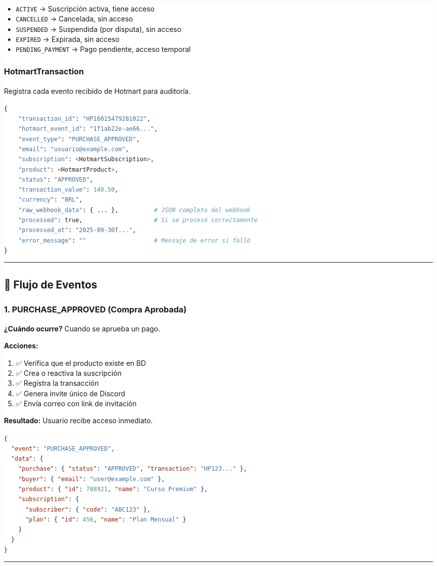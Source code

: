 - `ACTIVE` → Suscripción activa, tiene acceso
- `CANCELLED` → Cancelada, sin acceso
- `SUSPENDED` → Suspendida (por disputa), sin acceso
- `EXPIRED` → Expirada, sin acceso
- `PENDING_PAYMENT` → Pago pendiente, acceso temporal

### HotmartTransaction

Registra cada evento recibido de Hotmart para auditoría.

```python
{
    "transaction_id": "HP16015479281022",
    "hotmart_event_id": "1f1ab22e-ae66...",
    "event_type": "PURCHASE_APPROVED",
    "email": "usuario@example.com",
    "subscription": <HotmartSubscription>,
    "product": <HotmartProduct>,
    "status": "APPROVED",
    "transaction_value": 149.50,
    "currency": "BRL",
    "raw_webhook_data": { ... },          # JSON completo del webhook
    "processed": true,                    # Si se procesó correctamente
    "processed_at": "2025-09-30T...",
    "error_message": ""                   # Mensaje de error si falló
}
```

---

## 🔄 Flujo de Eventos

### 1. PURCHASE_APPROVED (Compra Aprobada)

**¿Cuándo ocurre?** Cuando se aprueba un pago.

**Acciones:**

1. ✅ Verifica que el producto existe en BD
2. ✅ Crea o reactiva la suscripción
3. ✅ Registra la transacción
4. ✅ Genera invite único de Discord
5. ✅ Envía correo con link de invitación

**Resultado:** Usuario recibe acceso inmediato.

```json
{
  "event": "PURCHASE_APPROVED",
  "data": {
    "purchase": { "status": "APPROVED", "transaction": "HP123..." },
    "buyer": { "email": "user@example.com" },
    "product": { "id": 788921, "name": "Curso Premium" },
    "subscription": {
      "subscriber": { "code": "ABC123" },
      "plan": { "id": 456, "name": "Plan Mensual" }
    }
  }
}
```

---
